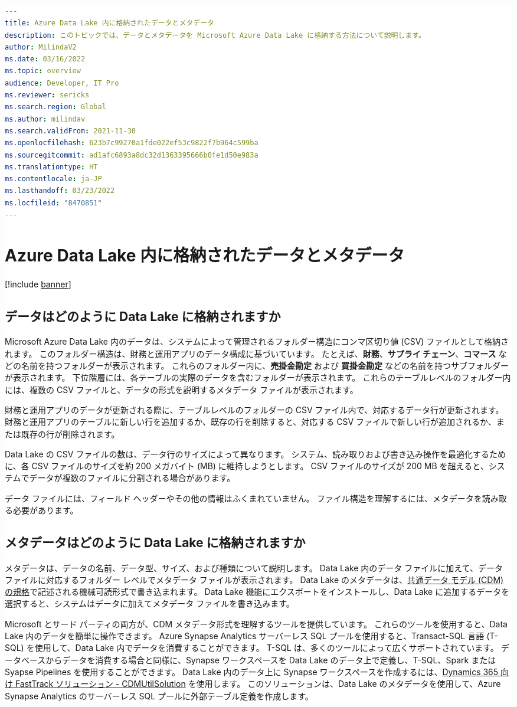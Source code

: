 ```yaml
---
title: Azure Data Lake 内に格納されたデータとメタデータ
description: このトピックでは、データとメタデータを Microsoft Azure Data Lake に格納する方法について説明します。
author: MilindaV2
ms.date: 03/16/2022
ms.topic: overview
audience: Developer, IT Pro
ms.reviewer: sericks
ms.search.region: Global
ms.author: milindav
ms.search.validFrom: 2021-11-30
ms.openlocfilehash: 623b7c99270a1fde022ef53c9822f7b964c599ba
ms.sourcegitcommit: ad1afc6893a8dc32d1363395666b0fe1d50e983a
ms.translationtype: HT
ms.contentlocale: ja-JP
ms.lasthandoff: 03/23/2022
ms.locfileid: "8470851"
---
```

# <a name="data-and-metadata-stored-in-azure-data-lake"></a>Azure Data Lake 内に格納されたデータとメタデータ

[!include [banner](../includes/banner.md)]

## <a name="how-data-is-stored-in-the-data-lake"></a>データはどのように Data Lake に格納されますか

Microsoft Azure Data Lake 内のデータは、システムによって管理されるフォルダー構造にコンマ区切り値 (CSV) ファイルとして格納されます。 このフォルダー構造は、財務と運用アプリのデータ構成に基づいています。 たとえば、**財務**、**サプライ チェーン**、**コマース** などの名前を持つフォルダーが表示されます。 これらのフォルダー内に、**売掛金勘定** および **買掛金勘定** などの名前を持つサブフォルダーが表示されます。 下位階層には、各テーブルの実際のデータを含むフォルダーが表示されます。 これらのテーブルレベルのフォルダー内には、複数の CSV ファイルと、データの形式を説明するメタデータ ファイルが表示されます。

財務と運用アプリのデータが更新される際に、テーブルレベルのフォルダーの CSV ファイル内で、対応するデータ行が更新されます。 財務と運用アプリのテーブルに新しい行を追加するか、既存の行を削除すると、対応する CSV ファイルで新しい行が追加されるか、または既存の行が削除されます。

Data Lake の CSV ファイルの数は、データ行のサイズによって異なります。 システム、読み取りおよび書き込み操作を最適化するために、各 CSV ファイルのサイズを約 200 メガバイト (MB) に維持しようとします。 CSV ファイルのサイズが 200 MB を超えると、システムでデータが複数のファイルに分割される場合があります。

データ ファイルには、フィールド ヘッダーやその他の情報はふくまれていません。 ファイル構造を理解するには、メタデータを読み取る必要があります。

## <a name="how-metadata-is-stored-in-the-data-lake"></a>メタデータはどのように Data Lake に格納されますか

メタデータは、データの名前、データ型、サイズ、および種類について説明します。 Data Lake 内のデータ ファイルに加えて、データ ファイルに対応するフォルダー レベルでメタデータ ファイルが表示されます。 Data Lake のメタデータは、[共通データ モデル (CDM) の規格](/common-data-model/sdk/overview)で記述される機械可読形式で書き込まれます。 Data Lake 機能にエクスポートをインストールし、Data Lake に追加するデータを選択すると、システムはデータに加えてメタデータ ファイルを書き込みます。

Microsoft とサード パーティの両方が、CDM メタデータ形式を理解するツールを提供しています。 これらのツールを使用すると、Data Lake 内のデータを簡単に操作できます。 Azure Synapse Analytics サーバーレス SQL プールを使用すると、Transact-SQL 言語 (T-SQL) を使用して、Data Lake 内でデータを消費することができます。 T-SQL は、多くのツールによって広くサポートされています。 データベースからデータを消費する場合と同様に、Synapse ワークスペースを Data Lake のデータ上で定義し、T-SQL、Spark または Syapse Pipelines を使用することができます。 Data Lake 内のデータ上に Synapse ワークスペースを作成するには、[Dynamics 365 向け FastTrack ソリューション - CDMUtilSolution](https://github.com/microsoft/Dynamics-365-FastTrack-Implementation-Assets/tree/master/Analytics/CDMUtilSolution) を使用します。 このソリューションは、Data Lake のメタデータを使用して、Azure Synapse Analytics のサーバーレス SQL プールに外部テーブル定義を作成します。
